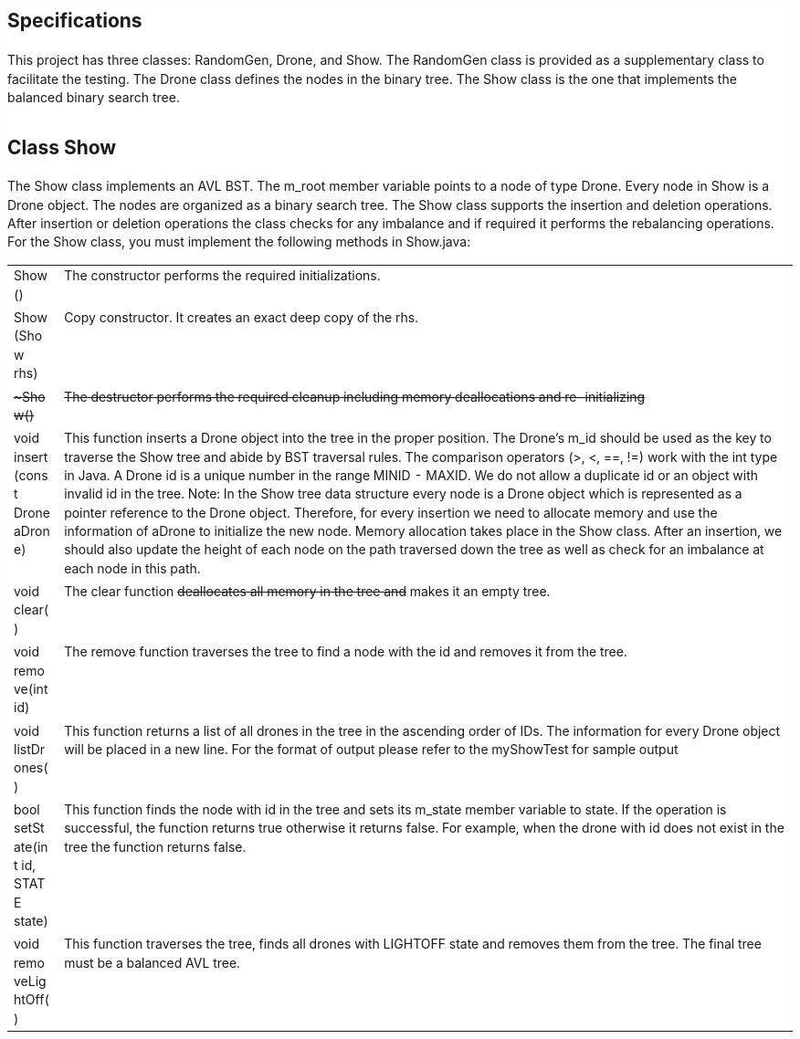 <h2>Specifications</h2>
<p>This project has three classes: RandomGen, Drone, and Show. The RandomGen class is provided as a supplementary class to facilitate the testing. The Drone class defines the nodes in the binary tree. The Show class is the one that implements the balanced binary search tree.</p>
<h2>Class Show</h2>
<p>The Show class implements an AVL BST. The m_root member variable points to a node of type Drone. Every node in Show is a Drone object. The nodes are organized as a binary search tree. The Show class supports the insertion and deletion operations. After insertion or deletion operations the class checks for any imbalance and if required it performs the rebalancing operations.
For the Show class, you must implement the following methods in Show.java:</p>
<table>
	<tr>
		<td>Show()</td>
		<td>The constructor performs the required initializations.</td>
	</tr>
	<tr>
		<td>Show(Show rhs)</td>
		<td>Copy constructor. It creates an exact deep copy of the rhs.</td>
	</tr>
	<tr>
		<td><s>~Show()</s></td>
		<td><s>The destructor performs the required cleanup including memory deallocations and re-initializing</s></td>
	</tr>
	<tr>
		<td>void insert(const Drone aDrone)</td>
		<td>This function inserts a Drone object into the tree in the proper position. The Drone’s m_id should be used as the key to traverse the Show tree and abide by BST traversal rules. The comparison operators (>, <, ==, !=) work with the int type in Java. A Drone id is a unique number in the range MINID - MAXID. We do not allow a duplicate id or an object with invalid id in the tree. Note:
In the Show tree data structure every node is a Drone object which is represented as a pointer reference to the Drone object. Therefore, for every insertion we need to allocate memory and use the information of aDrone to initialize the new node. Memory allocation takes place in the Show class. After an insertion, we should also update the height of each node on the path traversed down the tree as well as check for an imbalance at each node in this path.</td>
	</tr>
	<tr>
		<td>void clear()</td>
		<td>The clear function <s>deallocates all memory in the tree and</s>
makes it an empty tree.</td>
	</tr>
	<tr>
		<td>void remove(int id)</td>
		<td>The remove function traverses the tree to find a node with
the id and removes it from the tree.</td>
	</tr>
	<tr>
		<td>void listDrones()</td>
		<td>This function returns a list of all drones in the tree in the ascending order of IDs. The information for every Drone object will be placed in a new line. For the format of output please refer to the myShowTest for sample output</td>
	</tr>
	<tr>
		<td>bool setState(int id, STATE state)</td>
		<td>This function finds the node with id in the tree and sets its m_state member variable to state. If the operation is successful, the function returns true otherwise it returns false. For example, when the drone with id does not exist in
the tree the function returns false.</td>
	</tr>
	<tr>
		<td>void removeLightOff()</td>
		<td>This function traverses the tree, finds all drones with LIGHTOFF state and removes them from the tree. The final
tree must be a balanced AVL tree.</td>